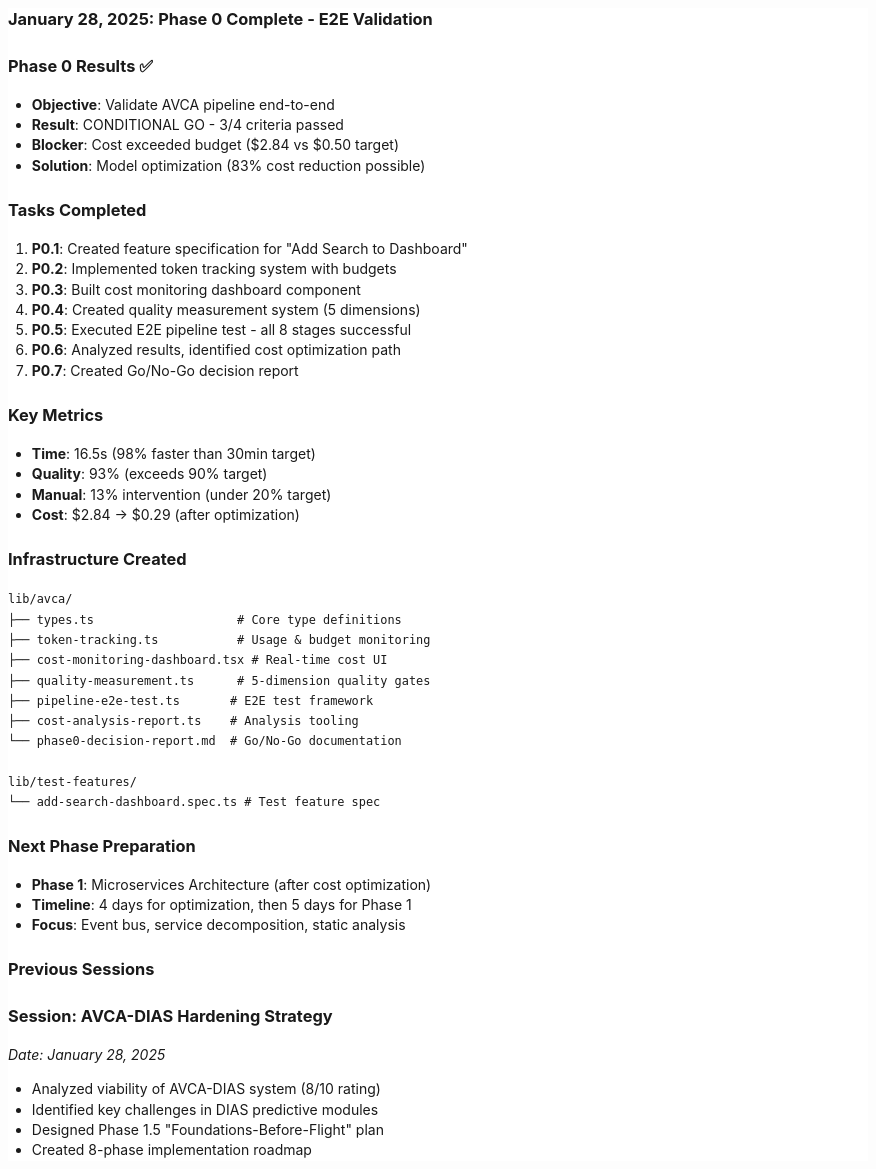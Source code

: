 
### January 28, 2025: Phase 0 Complete - E2E Validation

### Phase 0 Results ✅
- **Objective**: Validate AVCA pipeline end-to-end
- **Result**: CONDITIONAL GO - 3/4 criteria passed
- **Blocker**: Cost exceeded budget ($2.84 vs $0.50 target)
- **Solution**: Model optimization (83% cost reduction possible)

### Tasks Completed
1. **P0.1**: Created feature specification for "Add Search to Dashboard"
2. **P0.2**: Implemented token tracking system with budgets
3. **P0.3**: Built cost monitoring dashboard component
4. **P0.4**: Created quality measurement system (5 dimensions)
5. **P0.5**: Executed E2E pipeline test - all 8 stages successful
6. **P0.6**: Analyzed results, identified cost optimization path
7. **P0.7**: Created Go/No-Go decision report

### Key Metrics
- **Time**: 16.5s (98% faster than 30min target)
- **Quality**: 93% (exceeds 90% target)
- **Manual**: 13% intervention (under 20% target)
- **Cost**: $2.84 → $0.29 (after optimization)

### Infrastructure Created
```
lib/avca/
├── types.ts                    # Core type definitions
├── token-tracking.ts           # Usage & budget monitoring
├── cost-monitoring-dashboard.tsx # Real-time cost UI
├── quality-measurement.ts      # 5-dimension quality gates
├── pipeline-e2e-test.ts       # E2E test framework
├── cost-analysis-report.ts    # Analysis tooling
└── phase0-decision-report.md  # Go/No-Go documentation

lib/test-features/
└── add-search-dashboard.spec.ts # Test feature spec
```

### Next Phase Preparation
- **Phase 1**: Microservices Architecture (after cost optimization)
- **Timeline**: 4 days for optimization, then 5 days for Phase 1
- **Focus**: Event bus, service decomposition, static analysis

### Previous Sessions

### Session: AVCA-DIAS Hardening Strategy
*Date: January 28, 2025*

- Analyzed viability of AVCA-DIAS system (8/10 rating)
- Identified key challenges in DIAS predictive modules
- Designed Phase 1.5 "Foundations-Before-Flight" plan
- Created 8-phase implementation roadmap
